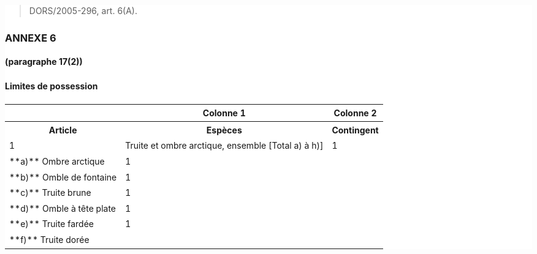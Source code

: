 > DORS/2005-296, art. 6(A).




### **ANNEXE 6** 
**(paragraphe 17(2))**
<table>
<h4>Limites de possession</h4>
<tr>
<th></th>
<th>Colonne 1</th>
<th>Colonne 2</th>
</tr>
<tr>
<th>Article</th>
<th>Espèces</th>
<th>Contingent</th>
</tr>
<tr>
<td>1</td>
<td>Truite et ombre arctique, ensemble [Total a) à h)]</td>
<td>1</td>
</tr>
<tr>
<td>**a)** Ombre arctique

</td>
<td>1</td>
</tr>
<tr>
<td>**b)** Omble de fontaine

</td>
<td>1</td>
</tr>
<tr>
<td>**c)** Truite brune

</td>
<td>1</td>
</tr>
<tr>
<td>**d)** Omble à tête plate

</td>
<td>1</td>
</tr>
<tr>
<td>**e)** Truite fardée

</td>
<td>1</td>
</tr>
<tr>
<td>**f)** Truite dorée
